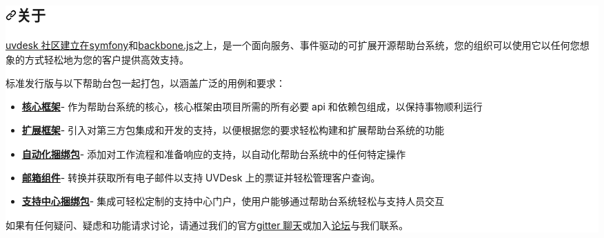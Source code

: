 <h2 tabindex="-1" dir="auto"><a id="user-content-about" class="anchor" aria-hidden="true" tabindex="-1" href="#about"><svg class="octicon octicon-link" viewBox="0 0 16 16" version="1.1" width="16" height="16" aria-hidden="true"><path d="m7.775 3.275 1.25-1.25a3.5 3.5 0 1 1 4.95 4.95l-2.5 2.5a3.5 3.5 0 0 1-4.95 0 .751.751 0 0 1 .018-1.042.751.751 0 0 1 1.042-.018 1.998 1.998 0 0 0 2.83 0l2.5-2.5a2.002 2.002 0 0 0-2.83-2.83l-1.25 1.25a.751.751 0 0 1-1.042-.018.751.751 0 0 1-.018-1.042Zm-4.69 9.64a1.998 1.998 0 0 0 2.83 0l1.25-1.25a.751.751 0 0 1 1.042.018.751.751 0 0 1 .018 1.042l-1.25 1.25a3.5 3.5 0 1 1-4.95-4.95l2.5-2.5a3.5 3.5 0 0 1 4.95 0 .751.751 0 0 1-.018 1.042.751.751 0 0 1-1.042.018 1.998 1.998 0 0 0-2.83 0l-2.5 2.5a1.998 1.998 0 0 0 0 2.83Z"></path></svg></a><font style="vertical-align: inherit;"><font style="vertical-align: inherit;">关于</font></font></h2>
<p dir="auto"><font style="vertical-align: inherit;"></font><a href="https://symfony.com/" rel="nofollow"><font style="vertical-align: inherit;"><font style="vertical-align: inherit;">uvdesk 社区建立在symfony</font></font></a><font style="vertical-align: inherit;"><font style="vertical-align: inherit;">和</font></font><a href="https://backbonejs.org/" rel="nofollow"><font style="vertical-align: inherit;"><font style="vertical-align: inherit;">backbone.js</font></font></a><font style="vertical-align: inherit;"><font style="vertical-align: inherit;">之上</font><font style="vertical-align: inherit;">，是一个面向服务、事件驱动的可扩展开源帮助台系统，您的组织可以使用它以任何您想象的方式轻松地为您的客户提供高效支持。</font></font></p>
<p dir="auto"><font style="vertical-align: inherit;"><font style="vertical-align: inherit;">标准发行版与以下帮助台包一起打包，以涵盖广泛的用例和要求：</font></font></p>
<ul dir="auto">
<li>
<p dir="auto"><a href="https://github.com/uvdesk/core-framework"><strong><font style="vertical-align: inherit;"><font style="vertical-align: inherit;">核心框架</font></font></strong></a><font style="vertical-align: inherit;"><font style="vertical-align: inherit;">- 作为帮助台系统的核心，核心框架由项目所需的所有必要 api 和依赖包组成，以保持事物顺利运行</font></font></p>
</li>
<li>
<p dir="auto"><a href="https://github.com/uvdesk/extension-framework"><strong><font style="vertical-align: inherit;"><font style="vertical-align: inherit;">扩展框架</font></font></strong></a><font style="vertical-align: inherit;"><font style="vertical-align: inherit;">- 引入对第三方包集成和开发的支持，以便根据您的要求轻松构建和扩展帮助台系统的功能</font></font></p>
</li>
<li>
<p dir="auto"><a href="https://github.com/uvdesk/automation-bundle"><strong><font style="vertical-align: inherit;"><font style="vertical-align: inherit;">自动化捆绑包</font></font></strong></a><font style="vertical-align: inherit;"><font style="vertical-align: inherit;">- 添加对工作流程和准备响应的支持，以自动化帮助台系统中的任何特定操作</font></font></p>
</li>
<li>
<p dir="auto"><a href="https://github.com/uvdesk/mailbox-component"><strong><font style="vertical-align: inherit;"><font style="vertical-align: inherit;">邮箱组件</font></font></strong></a><font style="vertical-align: inherit;"><font style="vertical-align: inherit;">- 转换并获取所有电子邮件以支持 UVDesk 上的票证并轻松管理客户查询。</font></font></p>
</li>
<li>
<p dir="auto"><a href="https://github.com/uvdesk/support-center-bundle"><strong><font style="vertical-align: inherit;"><font style="vertical-align: inherit;">支持中心捆绑包</font></font></strong></a><font style="vertical-align: inherit;"><font style="vertical-align: inherit;">- 集成可轻松定制的支持中心门户，使用户能够通过帮助台系统轻松与支持人员交互</font></font></p>
</li>
</ul>
<p dir="auto"><font style="vertical-align: inherit;"><font style="vertical-align: inherit;">如果有任何疑问、疑虑和功能请求讨论，请通过我们的官方</font></font><a href="https://gitter.im/uvdesk/community" rel="nofollow"><font style="vertical-align: inherit;"><font style="vertical-align: inherit;">gitter 聊天</font></font></a><font style="vertical-align: inherit;"><font style="vertical-align: inherit;">或加入</font></font><a href="https://forums.uvdesk.com/" rel="nofollow"><font style="vertical-align: inherit;"><font style="vertical-align: inherit;">论坛</font></font></a><font style="vertical-align: inherit;"><font style="vertical-align: inherit;">与我们联系。</font></font></p>